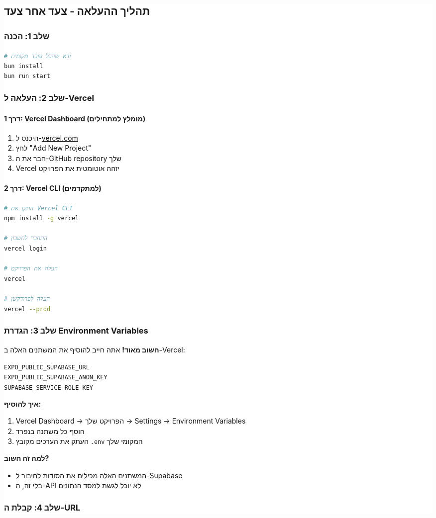 ## תהליך ההעלאה - צעד אחר צעד

### שלב 1: הכנה
```bash
# ודא שהכל עובד מקומית
bun install
bun run start
```

### שלב 2: העלאה ל-Vercel

#### דרך 1: Vercel Dashboard (מומלץ למתחילים)
1. היכנס ל-[vercel.com](https://vercel.com)
2. לחץ "Add New Project"
3. חבר את ה-GitHub repository שלך
4. Vercel יזהה אוטומטית את הפרויקט

#### דרך 2: Vercel CLI (למתקדמים)
```bash
# התקן את Vercel CLI
npm install -g vercel

# התחבר לחשבון
vercel login

# העלה את הפרויקט
vercel

# העלה לפרודקשן
vercel --prod
```

### שלב 3: הגדרת Environment Variables

**חשוב מאוד!** אתה חייב להוסיף את המשתנים האלה ב-Vercel:

```
EXPO_PUBLIC_SUPABASE_URL
EXPO_PUBLIC_SUPABASE_ANON_KEY
SUPABASE_SERVICE_ROLE_KEY
```

**איך להוסיף:**
1. Vercel Dashboard → הפרויקט שלך → Settings → Environment Variables
2. הוסף כל משתנה בנפרד
3. העתק את הערכים מקובץ `.env` המקומי שלך

**למה זה חשוב?**
- המשתנים האלה מכילים את הסודות לחיבור ל-Supabase
- בלי זה, ה-API לא יוכל לגשת למסד הנתונים

### שלב 4: קבלת ה-URL
